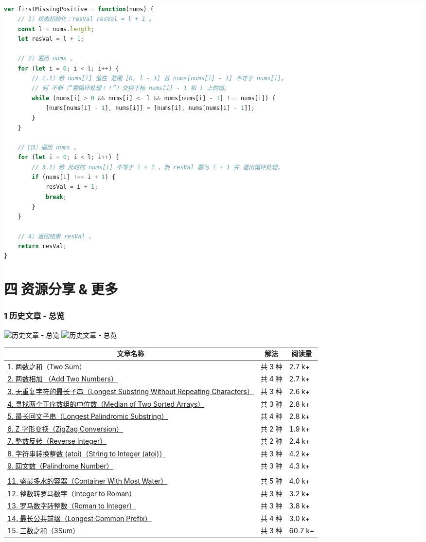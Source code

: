 ```js
var firstMissingPositive = function(nums) {
    // 1）状态初始化：resVal resVal = l + 1 。
    const l = nums.length;
    let resVal = l + 1;

    // 2）遍历 nums 。
    for (let i = 0; i < l; i++) {
        // 2.1）若 nums[i] 值在 范围 [0, l - 1] 且 nums[nums[i] - 1] 不等于 nums[i]，
        // 则 不断（“需循环处理！！”）交换下标 nums[i] - 1 和 i 上的值。
        while (nums[i] > 0 && nums[i] <= l && nums[nums[i] - 1] !== nums[i]) {
            [nums[nums[i] - 1], nums[i]] = [nums[i], nums[nums[i] - 1]];
        }
    }

    // 3）遍历 nums 。
    for (let i = 0; i < l; i++) {
        // 3.1）若 此时的 nums[i] 不等于 i + 1 ，则 resVal 置为 i + 1 并 退出循环处理。
        if (nums[i] !== i + 1) {
            resVal = i + 1;
            break;
        }
    }

    // 4）返回结果 resVal 。
    return resVal;
}
```

# 四 资源分享 & 更多
### 1 历史文章 - 总览
![历史文章 - 总览](https://files.mdnice.com/user/6999/e3ef7bb9-c5fc-4b61-bc7d-c2614e26b416.png)
![历史文章 - 总览](https://files.mdnice.com/user/6999/11de2d11-4c85-4c57-90a0-90b5901495cc.png)

|  文章名称  |  解法  |  阅读量  |
|  ----  |  ----  |  ----  |
| [1. 两数之和（Two Sum）](https://www.nowcoder.com/discuss/694669)  |  共 3 种  |  2.7 k+  |
| [2. 两数相加 （Add Two Numbers）](https://www.nowcoder.com/discuss/694670)  |  共 4 种  |  2.7 k+  |
| [3. 无重复字符的最长子串（Longest Substring Without Repeating Characters）](https://www.nowcoder.com/discuss/694672)  |  共 3 种  |  2.6 k+  |
| [4. 寻找两个正序数组的中位数（Median of Two Sorted Arrays）](https://www.nowcoder.com/discuss/694678)  |  共 3 种  |  2.8 k+  |
| [5. 最长回文子串（Longest Palindromic Substring）](https://www.nowcoder.com/discuss/698291)  |  共 4 种  |  2.8 k+  |
| [6. Z 字形变换（ZigZag Conversion）](https://www.nowcoder.com/discuss/700500)  |  共 2 种  |  1.9 k+  |
| [7. 整数反转（Reverse Integer）](https://www.nowcoder.com/discuss/700970)  |  共 2 种  |  2.4 k+  |
| [8. 字符串转换整数 (atoi)（String to Integer (atoi)）](https://www.nowcoder.com/discuss/703073)  |  共 3 种  |  4.2 k+  |
| [9. 回文数（Palindrome Number）](https://www.nowcoder.com/discuss/707310)  |  共 3 种  |  4.3 k+  |
|    |    |    |
| [11. 盛最多水的容器（Container With Most Water）](https://www.nowcoder.com/discuss/707799)  |  共 5 种  |  4.0 k+  |
| [12. 整数转罗马数字（Integer to Roman）](https://www.nowcoder.com/discuss/714981)  |  共 3 种  |  3.2 k+  |
| [13. 罗马数字转整数（Roman to Integer）](https://www.nowcoder.com/discuss/715379)  |  共 3 种  |  3.8 k+  |
| [14. 最长公共前缀（Longest Common Prefix）](https://www.nowcoder.com/discuss/717512)  |  共 4 种  |  3.0 k+  |
| [15. 三数之和（3Sum）](https://www.nowcoder.com/discuss/723145)  |  共 3 种  |  60.7 k+  |
